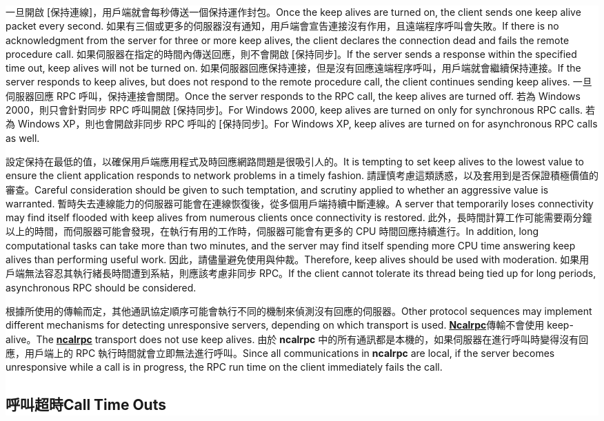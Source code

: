 <span data-ttu-id="ec497-144">一旦開啟 [保持連線]，用戶端就會每秒傳送一個保持運作封包。</span><span class="sxs-lookup"><span data-stu-id="ec497-144">Once the keep alives are turned on, the client sends one keep alive packet every second.</span></span> <span data-ttu-id="ec497-145">如果有三個或更多的伺服器沒有通知，用戶端會宣告連接沒有作用，且遠端程序呼叫會失敗。</span><span class="sxs-lookup"><span data-stu-id="ec497-145">If there is no acknowledgment from the server for three or more keep alives, the client declares the connection dead and fails the remote procedure call.</span></span> <span data-ttu-id="ec497-146">如果伺服器在指定的時間內傳送回應，則不會開啟 [保持同步]。</span><span class="sxs-lookup"><span data-stu-id="ec497-146">If the server sends a response within the specified time out, keep alives will not be turned on.</span></span> <span data-ttu-id="ec497-147">如果伺服器回應保持連接，但是沒有回應遠端程序呼叫，用戶端就會繼續保持連接。</span><span class="sxs-lookup"><span data-stu-id="ec497-147">If the server responds to keep alives, but does not respond to the remote procedure call, the client continues sending keep alives.</span></span> <span data-ttu-id="ec497-148">一旦伺服器回應 RPC 呼叫，保持連接會關閉。</span><span class="sxs-lookup"><span data-stu-id="ec497-148">Once the server responds to the RPC call, the keep alives are turned off.</span></span> <span data-ttu-id="ec497-149">若為 Windows 2000，則只會針對同步 RPC 呼叫開啟 [保持同步]。</span><span class="sxs-lookup"><span data-stu-id="ec497-149">For Windows 2000, keep alives are turned on only for synchronous RPC calls.</span></span> <span data-ttu-id="ec497-150">若為 Windows XP，則也會開啟非同步 RPC 呼叫的 [保持同步]。</span><span class="sxs-lookup"><span data-stu-id="ec497-150">For Windows XP, keep alives are turned on for asynchronous RPC calls as well.</span></span>

<span data-ttu-id="ec497-151">設定保持在最低的值，以確保用戶端應用程式及時回應網路問題是很吸引人的。</span><span class="sxs-lookup"><span data-stu-id="ec497-151">It is tempting to set keep alives to the lowest value to ensure the client application responds to network problems in a timely fashion.</span></span> <span data-ttu-id="ec497-152">請謹慎考慮這類誘惑，以及套用到是否保證積極價值的審查。</span><span class="sxs-lookup"><span data-stu-id="ec497-152">Careful consideration should be given to such temptation, and scrutiny applied to whether an aggressive value is warranted.</span></span> <span data-ttu-id="ec497-153">暫時失去連線能力的伺服器可能會在連線恢復後，從多個用戶端持續中斷連線。</span><span class="sxs-lookup"><span data-stu-id="ec497-153">A server that temporarily loses connectivity may find itself flooded with keep alives from numerous clients once connectivity is restored.</span></span> <span data-ttu-id="ec497-154">此外，長時間計算工作可能需要兩分鐘以上的時間，而伺服器可能會發現，在執行有用的工作時，伺服器可能會有更多的 CPU 時間回應持續進行。</span><span class="sxs-lookup"><span data-stu-id="ec497-154">In addition, long computational tasks can take more than two minutes, and the server may find itself spending more CPU time answering keep alives than performing useful work.</span></span> <span data-ttu-id="ec497-155">因此，請儘量避免使用與仲裁。</span><span class="sxs-lookup"><span data-stu-id="ec497-155">Therefore, keep alives should be used with moderation.</span></span> <span data-ttu-id="ec497-156">如果用戶端無法容忍其執行緒長時間遭到系結，則應該考慮非同步 RPC。</span><span class="sxs-lookup"><span data-stu-id="ec497-156">If the client cannot tolerate its thread being tied up for long periods, asynchronous RPC should be considered.</span></span>

<span data-ttu-id="ec497-157">根據所使用的傳輸而定，其他通訊協定順序可能會執行不同的機制來偵測沒有回應的伺服器。</span><span class="sxs-lookup"><span data-stu-id="ec497-157">Other protocol sequences may implement different mechanisms for detecting unresponsive servers, depending on which transport is used.</span></span> <span data-ttu-id="ec497-158">[**Ncalrpc**](/windows/desktop/Midl/ncalrpc)傳輸不會使用 keep-alive。</span><span class="sxs-lookup"><span data-stu-id="ec497-158">The [**ncalrpc**](/windows/desktop/Midl/ncalrpc) transport does not use keep alives.</span></span> <span data-ttu-id="ec497-159">由於 **ncalrpc** 中的所有通訊都是本機的，如果伺服器在進行呼叫時變得沒有回應，用戶端上的 RPC 執行時間就會立即無法進行呼叫。</span><span class="sxs-lookup"><span data-stu-id="ec497-159">Since all communications in **ncalrpc** are local, if the server becomes unresponsive while a call is in progress, the RPC run time on the client immediately fails the call.</span></span>

## <a name="call-time-outs"></a><span data-ttu-id="ec497-160">呼叫超時</span><span class="sxs-lookup"><span data-stu-id="ec497-160">Call Time Outs</span></span>
